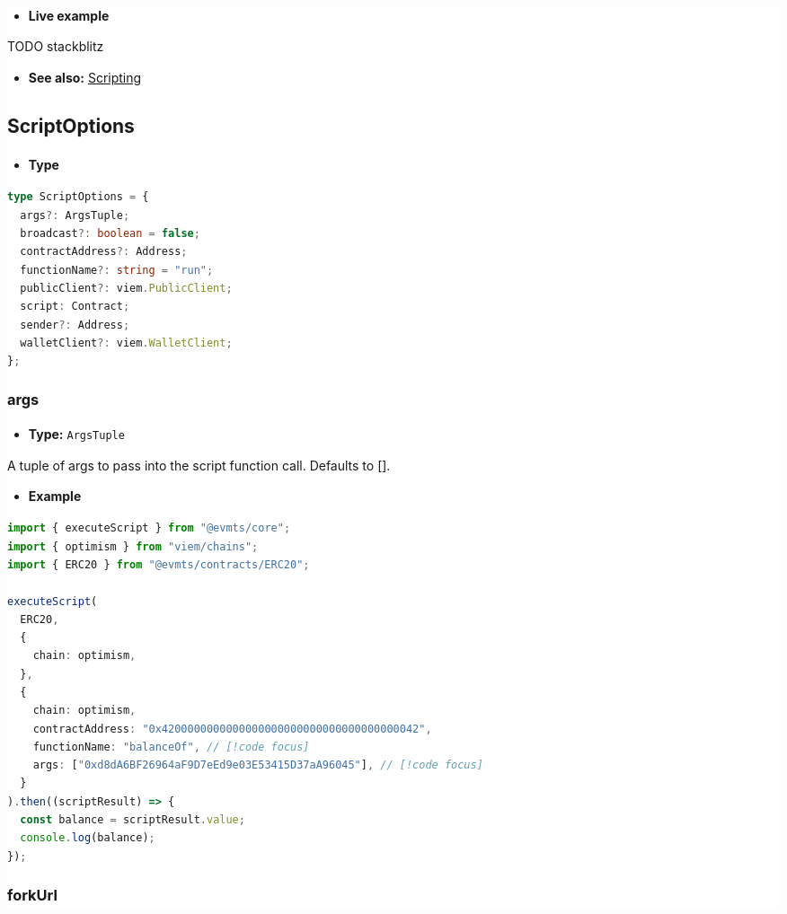 - **Live example**

TODO stackblitz

- **See also:** [Scripting](/guide/scripting)

## ScriptOptions

- **Type**

```ts
type ScriptOptions = {
  args?: ArgsTuple;
  broadcast?: boolean = false;
  contractAddress?: Address;
  functionName?: string = "run";
  publicClient?: viem.PublicClient;
  script: Contract;
  sender?: Address;
  walletClient?: viem.WalletClient;
};
```

### args

- **Type:** `ArgsTuple`

A tuple of args to pass into the script function call. Defaults to [].

- **Example**

```ts
import { executeScript } from "@evmts/core";
import { optimism } from "viem/chains";
import { ERC20 } from "@evmts/contracts/ERC20";

executeScript(
  ERC20,
  {
    chain: optimism,
  },
  {
    chain: optimism,
    contractAddress: "0x4200000000000000000000000000000000000042",
    functionName: "balanceOf", // [!code focus]
    args: ["0xd8dA6BF26964aF9D7eEd9e03E53415D37aA96045"], // [!code focus]
  }
).then((scriptResult) => {
  const balance = scriptResult.value;
  console.log(balance);
});
```

### forkUrl
